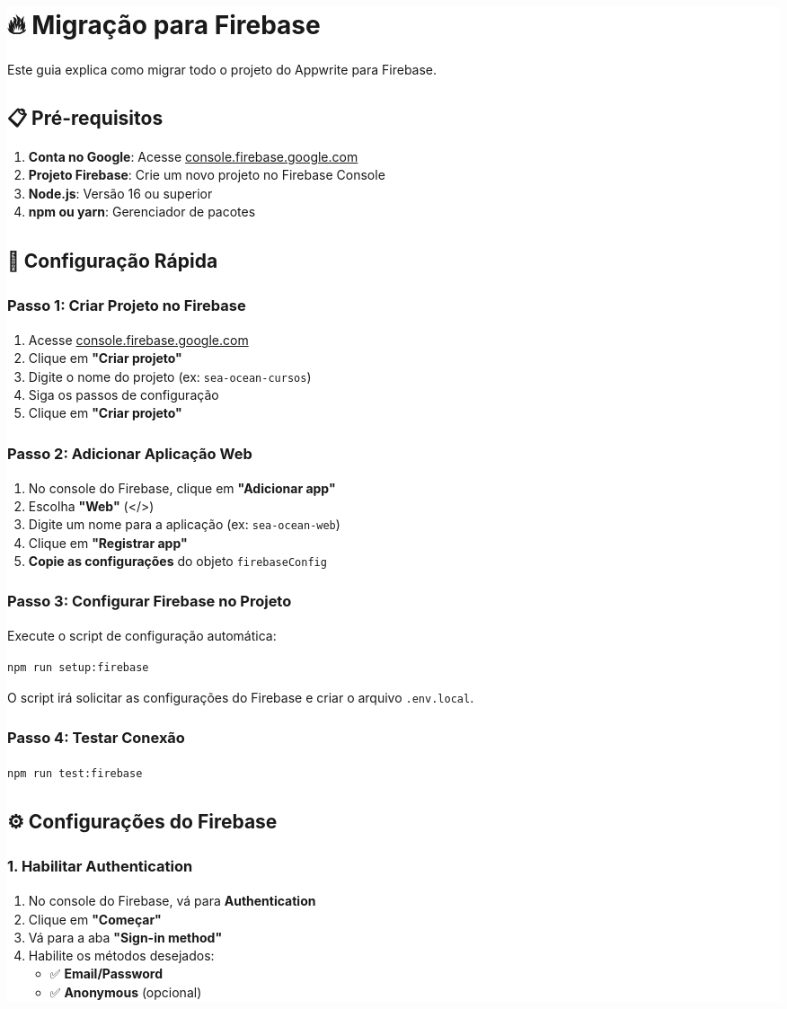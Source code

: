# 🔥 Migração para Firebase

Este guia explica como migrar todo o projeto do Appwrite para Firebase.

## 📋 Pré-requisitos

1. **Conta no Google**: Acesse [console.firebase.google.com](https://console.firebase.google.com)
2. **Projeto Firebase**: Crie um novo projeto no Firebase Console
3. **Node.js**: Versão 16 ou superior
4. **npm ou yarn**: Gerenciador de pacotes

## 🚀 Configuração Rápida

### Passo 1: Criar Projeto no Firebase

1. Acesse [console.firebase.google.com](https://console.firebase.google.com)
2. Clique em **"Criar projeto"**
3. Digite o nome do projeto (ex: `sea-ocean-cursos`)
4. Siga os passos de configuração
5. Clique em **"Criar projeto"**

### Passo 2: Adicionar Aplicação Web

1. No console do Firebase, clique em **"Adicionar app"**
2. Escolha **"Web"** (</>) 
3. Digite um nome para a aplicação (ex: `sea-ocean-web`)
4. Clique em **"Registrar app"**
5. **Copie as configurações** do objeto `firebaseConfig`

### Passo 3: Configurar Firebase no Projeto

Execute o script de configuração automática:

```bash
npm run setup:firebase
```

O script irá solicitar as configurações do Firebase e criar o arquivo `.env.local`.

### Passo 4: Testar Conexão

```bash
npm run test:firebase
```

## ⚙️ Configurações do Firebase

### 1. Habilitar Authentication

1. No console do Firebase, vá para **Authentication**
2. Clique em **"Começar"**
3. Vá para a aba **"Sign-in method"**
4. Habilite os métodos desejados:
   - ✅ **Email/Password**
   - ✅ **Anonymous** (opcional)
